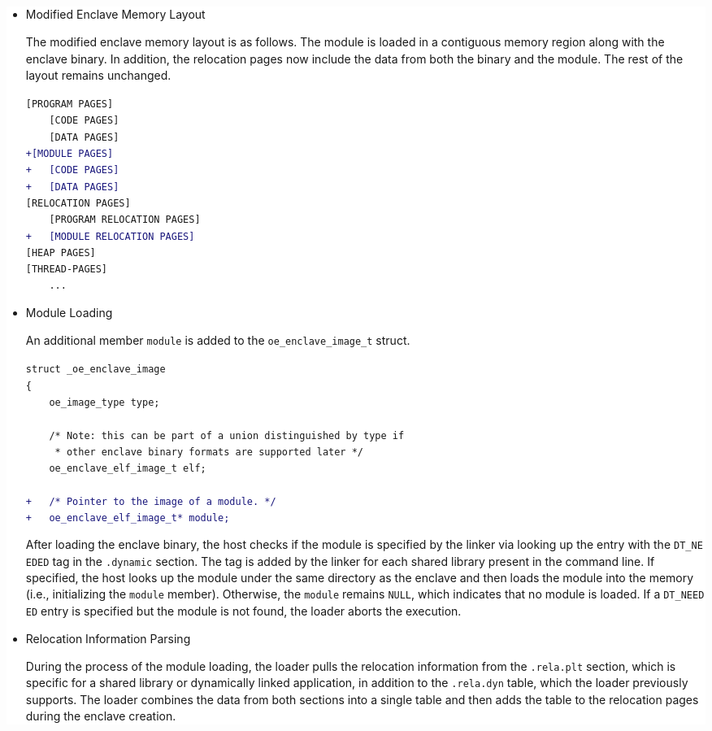 - Modified Enclave Memory Layout

  The modified enclave memory layout is as follows.
  The module is loaded in a contiguous memory region along with the enclave binary. In addition,
  the relocation pages now include the data from both the binary and the module. The rest
  of the layout remains unchanged.

  ```diff
  [PROGRAM PAGES]
      [CODE PAGES]
      [DATA PAGES]
  +[MODULE PAGES]
  +   [CODE PAGES]
  +   [DATA PAGES]
  [RELOCATION PAGES]
      [PROGRAM RELOCATION PAGES]
  +   [MODULE RELOCATION PAGES]
  [HEAP PAGES]
  [THREAD-PAGES]
      ...
  ```

- Module Loading

  An additional member `module` is added to the `oe_enclave_image_t` struct.

  ```diff
  struct _oe_enclave_image
  {
      oe_image_type type;

      /* Note: this can be part of a union distinguished by type if
       * other enclave binary formats are supported later */
      oe_enclave_elf_image_t elf;

  +   /* Pointer to the image of a module. */
  +   oe_enclave_elf_image_t* module;
  ```

  After loading the enclave binary, the host checks if the module is specified by the linker
  via looking up the entry with the `DT_NEEDED` tag in the `.dynamic` section.
  The tag is added by the linker for each shared library present in the command line.
  If specified, the host looks up the module under the same directory as the enclave and then loads the module
  into the memory (i.e., initializing the `module` member). Otherwise, the `module` remains `NULL`, which
  indicates that no module is loaded. If a `DT_NEEDED` entry is specified but the module is not
  found, the loader aborts the execution.
  
- Relocation Information Parsing

  During the process of the module loading, the loader pulls the relocation information from the `.rela.plt`
  section, which is specific for a shared library or dynamically linked application, in addition to the `.rela.dyn` table,
  which the loader previously supports. The loader combines the data from both sections into a single table and then
  adds the table to the relocation pages during the enclave creation.
  